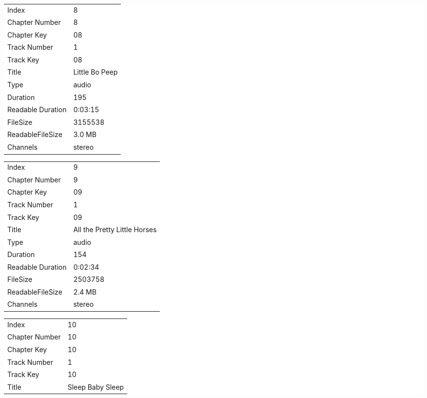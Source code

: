 |  |  |
| - | - |
| Index | 8 |
| Chapter Number | 8 |
| Chapter Key | 08 |
| Track Number | 1 |
| Track Key | 08 |
| Title | Little Bo Peep |
| Type | audio |
| Duration | 195 |
| Readable Duration | 0:03:15 |
| FileSize | 3155538 |
| ReadableFileSize | 3.0 MB |
| Channels | stereo |

|  |  |
| - | - |
| Index | 9 |
| Chapter Number | 9 |
| Chapter Key | 09 |
| Track Number | 1 |
| Track Key | 09 |
| Title | All the Pretty Little Horses |
| Type | audio |
| Duration | 154 |
| Readable Duration | 0:02:34 |
| FileSize | 2503758 |
| ReadableFileSize | 2.4 MB |
| Channels | stereo |

|  |  |
| - | - |
| Index | 10 |
| Chapter Number | 10 |
| Chapter Key | 10 |
| Track Number | 1 |
| Track Key | 10 |
| Title | Sleep Baby Sleep |